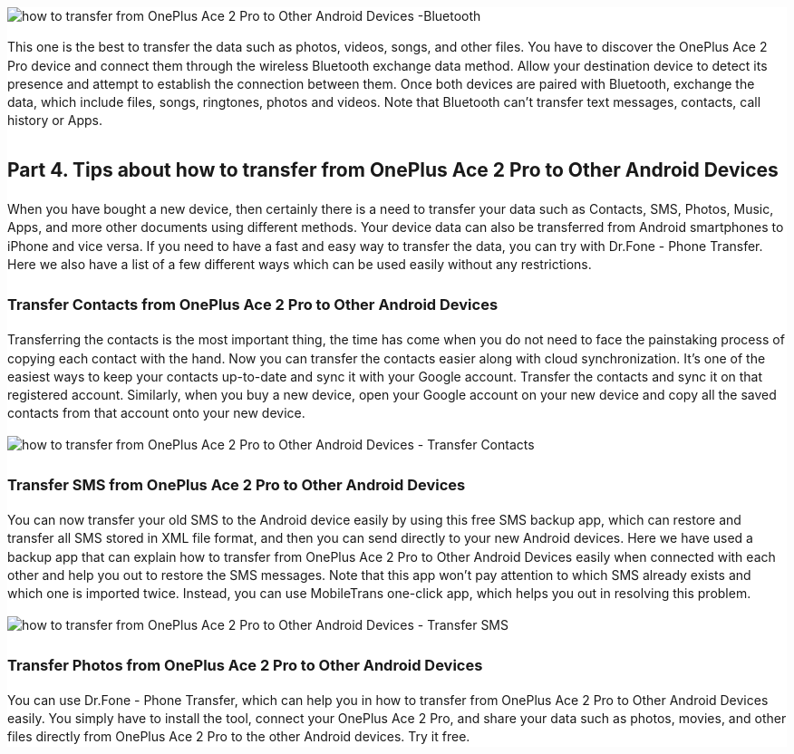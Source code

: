 ![how to transfer from OnePlus Ace 2 Pro to Other Android Devices -Bluetooth](https://images.wondershare.com/drfone/article/2017/11/android-android-002.jpg)

This one is the best to transfer the data such as photos, videos, songs, and other files. You have to discover the OnePlus Ace 2 Pro device and connect them through the wireless Bluetooth exchange data method. Allow your destination device to detect its presence and attempt to establish the connection between them. Once both devices are paired with Bluetooth, exchange the data, which include files, songs, ringtones, photos and videos. Note that Bluetooth can’t transfer text messages, contacts, call history or Apps.

## Part 4. Tips about how to transfer from OnePlus Ace 2 Pro to Other Android Devices

When you have bought a new device, then certainly there is a need to transfer your data such as Contacts, SMS, Photos, Music, Apps, and more other documents using different methods. Your device data can also be transferred from Android smartphones to iPhone and vice versa. If you need to have a fast and easy way to transfer the data, you can try with Dr.Fone - Phone Transfer. Here we also have a list of a few different ways which can be used easily without any restrictions.

### Transfer Contacts from OnePlus Ace 2 Pro to Other Android Devices

Transferring the contacts is the most important thing, the time has come when you do not need to face the painstaking process of copying each contact with the hand. Now you can transfer the contacts easier along with cloud synchronization. It’s one of the easiest ways to keep your contacts up-to-date and sync it with your Google account. Transfer the contacts and sync it on that registered account. Similarly, when you buy a new device, open your Google account on your new device and copy all the saved contacts from that account onto your new device.

![how to transfer from OnePlus Ace 2 Pro to Other Android Devices - Transfer Contacts](https://images.wondershare.com/drfone/article/2017/11/android-android-003.jpg)

### Transfer SMS from OnePlus Ace 2 Pro to Other Android Devices

You can now transfer your old SMS to the Android device easily by using this free SMS backup app, which can restore and transfer all SMS stored in XML file format, and then you can send directly to your new Android devices. Here we have used a backup app that can explain how to transfer from OnePlus Ace 2 Pro to Other Android Devices easily when connected with each other and help you out to restore the SMS messages. Note that this app won’t pay attention to which SMS already exists and which one is imported twice. Instead, you can use MobileTrans one-click app, which helps you out in resolving this problem.

![how to transfer from OnePlus Ace 2 Pro to Other Android Devices - Transfer SMS](https://images.wondershare.com/drfone/article/2017/11/android-android-004.jpg)

### Transfer Photos from OnePlus Ace 2 Pro to Other Android Devices

You can use Dr.Fone - Phone Transfer, which can help you in how to transfer from OnePlus Ace 2 Pro to Other Android Devices easily. You simply have to install the tool, connect your OnePlus Ace 2 Pro, and share your data such as photos, movies, and other files directly from OnePlus Ace 2 Pro to the other Android devices. Try it free.
